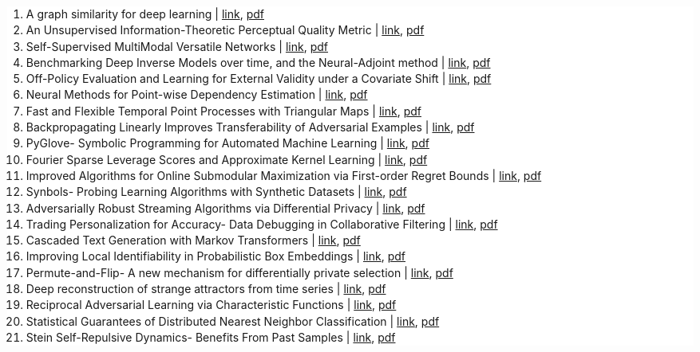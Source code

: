 1. A graph similarity for deep learning | [link](https://papers.nips.cc/paper/2020/hash/0004d0b59e19461ff126e3a08a814c33-Abstract.html), [pdf](https://papers.nips.cc/paper/2020/file/0004d0b59e19461ff126e3a08a814c33-Paper.pdf)
2. An Unsupervised Information-Theoretic Perceptual Quality Metric | [link](https://papers.nips.cc/paper/2020/hash/00482b9bed15a272730fcb590ffebddd-Abstract.html), [pdf](https://papers.nips.cc/paper/2020/file/00482b9bed15a272730fcb590ffebddd-Paper.pdf)
3. Self-Supervised MultiModal Versatile Networks | [link](https://papers.nips.cc/paper/2020/hash/0060ef47b12160b9198302ebdb144dcf-Abstract.html), [pdf](https://papers.nips.cc/paper/2020/file/0060ef47b12160b9198302ebdb144dcf-Paper.pdf)
4. Benchmarking Deep Inverse Models over time, and the Neural-Adjoint method | [link](https://papers.nips.cc/paper/2020/hash/007ff380ee5ac49ffc34442f5c2a2b86-Abstract.html), [pdf](https://papers.nips.cc/paper/2020/file/007ff380ee5ac49ffc34442f5c2a2b86-Paper.pdf)
5. Off-Policy Evaluation and Learning for External Validity under a Covariate Shift | [link](https://papers.nips.cc/paper/2020/hash/0084ae4bc24c0795d1e6a4f58444d39b-Abstract.html), [pdf](https://papers.nips.cc/paper/2020/file/0084ae4bc24c0795d1e6a4f58444d39b-Paper.pdf)
6. Neural Methods for Point-wise Dependency Estimation | [link](https://papers.nips.cc/paper/2020/hash/00a03ec6533ca7f5c644d198d815329c-Abstract.html), [pdf](https://papers.nips.cc/paper/2020/file/00a03ec6533ca7f5c644d198d815329c-Paper.pdf)
7. Fast and Flexible Temporal Point Processes with Triangular Maps | [link](https://papers.nips.cc/paper/2020/hash/00ac8ed3b4327bdd4ebbebcb2ba10a00-Abstract.html), [pdf](https://papers.nips.cc/paper/2020/file/00ac8ed3b4327bdd4ebbebcb2ba10a00-Paper.pdf)
8. Backpropagating Linearly Improves Transferability of Adversarial Examples | [link](https://papers.nips.cc/paper/2020/hash/00e26af6ac3b1c1c49d7c3d79c60d000-Abstract.html), [pdf](https://papers.nips.cc/paper/2020/file/00e26af6ac3b1c1c49d7c3d79c60d000-Paper.pdf)
9. PyGlove- Symbolic Programming for Automated Machine Learning | [link](https://papers.nips.cc/paper/2020/hash/012a91467f210472fab4e11359bbfef6-Abstract.html), [pdf](https://papers.nips.cc/paper/2020/file/012a91467f210472fab4e11359bbfef6-Paper.pdf)
10. Fourier Sparse Leverage Scores and Approximate Kernel Learning | [link](https://papers.nips.cc/paper/2020/hash/012d9fe15b2493f21902cd55603382ec-Abstract.html), [pdf](https://papers.nips.cc/paper/2020/file/012d9fe15b2493f21902cd55603382ec-Paper.pdf)
11. Improved Algorithms for Online Submodular Maximization via First-order Regret Bounds | [link](https://papers.nips.cc/paper/2020/hash/0163cceb20f5ca7b313419c068abd9dc-Abstract.html), [pdf](https://papers.nips.cc/paper/2020/file/0163cceb20f5ca7b313419c068abd9dc-Paper.pdf)
12. Synbols- Probing Learning Algorithms with Synthetic Datasets | [link](https://papers.nips.cc/paper/2020/hash/0169cf885f882efd795951253db5cdfb-Abstract.html), [pdf](https://papers.nips.cc/paper/2020/file/0169cf885f882efd795951253db5cdfb-Paper.pdf)
13. Adversarially Robust Streaming Algorithms via Differential Privacy | [link](https://papers.nips.cc/paper/2020/hash/0172d289da48c48de8c5ebf3de9f7ee1-Abstract.html), [pdf](https://papers.nips.cc/paper/2020/file/0172d289da48c48de8c5ebf3de9f7ee1-Paper.pdf)
14. Trading Personalization for Accuracy- Data Debugging in Collaborative Filtering | [link](https://papers.nips.cc/paper/2020/hash/019fa4fdf1c04cf73ba25aa2223769cd-Abstract.html), [pdf](https://papers.nips.cc/paper/2020/file/019fa4fdf1c04cf73ba25aa2223769cd-Paper.pdf)
15. Cascaded Text Generation with Markov Transformers | [link](https://papers.nips.cc/paper/2020/hash/01a0683665f38d8e5e567b3b15ca98bf-Abstract.html), [pdf](https://papers.nips.cc/paper/2020/file/01a0683665f38d8e5e567b3b15ca98bf-Paper.pdf)
16. Improving Local Identifiability in Probabilistic Box Embeddings | [link](https://papers.nips.cc/paper/2020/hash/01c9d2c5b3ff5cbba349ec39a570b5e3-Abstract.html), [pdf](https://papers.nips.cc/paper/2020/file/01c9d2c5b3ff5cbba349ec39a570b5e3-Paper.pdf)
17. Permute-and-Flip- A new mechanism for differentially private selection | [link](https://papers.nips.cc/paper/2020/hash/01e00f2f4bfcbb7505cb641066f2859b-Abstract.html), [pdf](https://papers.nips.cc/paper/2020/file/01e00f2f4bfcbb7505cb641066f2859b-Paper.pdf)
18. Deep reconstruction of strange attractors from time series | [link](https://papers.nips.cc/paper/2020/hash/021bbc7ee20b71134d53e20206bd6feb-Abstract.html), [pdf](https://papers.nips.cc/paper/2020/file/021bbc7ee20b71134d53e20206bd6feb-Paper.pdf)
19. Reciprocal Adversarial Learning via Characteristic Functions | [link](https://papers.nips.cc/paper/2020/hash/021f6dd88a11ca489936ae770e4634ad-Abstract.html), [pdf](https://papers.nips.cc/paper/2020/file/021f6dd88a11ca489936ae770e4634ad-Paper.pdf)
20. Statistical Guarantees of Distributed Nearest Neighbor Classification | [link](https://papers.nips.cc/paper/2020/hash/022e0ee5162c13d9a7bb3bd00fb032ce-Abstract.html), [pdf](https://papers.nips.cc/paper/2020/file/022e0ee5162c13d9a7bb3bd00fb032ce-Paper.pdf)
21. Stein Self-Repulsive Dynamics- Benefits From Past Samples | [link](https://papers.nips.cc/paper/2020/hash/023d0a5671efd29e80b4deef8262e297-Abstract.html), [pdf](https://papers.nips.cc/paper/2020/file/023d0a5671efd29e80b4deef8262e297-Paper.pdf)